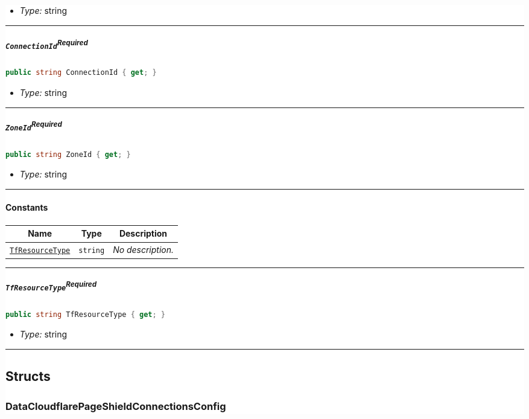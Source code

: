 - *Type:* string

---

##### `ConnectionId`<sup>Required</sup> <a name="ConnectionId" id="@cdktf/provider-cloudflare.dataCloudflarePageShieldConnections.DataCloudflarePageShieldConnections.property.connectionId"></a>

```csharp
public string ConnectionId { get; }
```

- *Type:* string

---

##### `ZoneId`<sup>Required</sup> <a name="ZoneId" id="@cdktf/provider-cloudflare.dataCloudflarePageShieldConnections.DataCloudflarePageShieldConnections.property.zoneId"></a>

```csharp
public string ZoneId { get; }
```

- *Type:* string

---

#### Constants <a name="Constants" id="Constants"></a>

| **Name** | **Type** | **Description** |
| --- | --- | --- |
| <code><a href="#@cdktf/provider-cloudflare.dataCloudflarePageShieldConnections.DataCloudflarePageShieldConnections.property.tfResourceType">TfResourceType</a></code> | <code>string</code> | *No description.* |

---

##### `TfResourceType`<sup>Required</sup> <a name="TfResourceType" id="@cdktf/provider-cloudflare.dataCloudflarePageShieldConnections.DataCloudflarePageShieldConnections.property.tfResourceType"></a>

```csharp
public string TfResourceType { get; }
```

- *Type:* string

---

## Structs <a name="Structs" id="Structs"></a>

### DataCloudflarePageShieldConnectionsConfig <a name="DataCloudflarePageShieldConnectionsConfig" id="@cdktf/provider-cloudflare.dataCloudflarePageShieldConnections.DataCloudflarePageShieldConnectionsConfig"></a>
